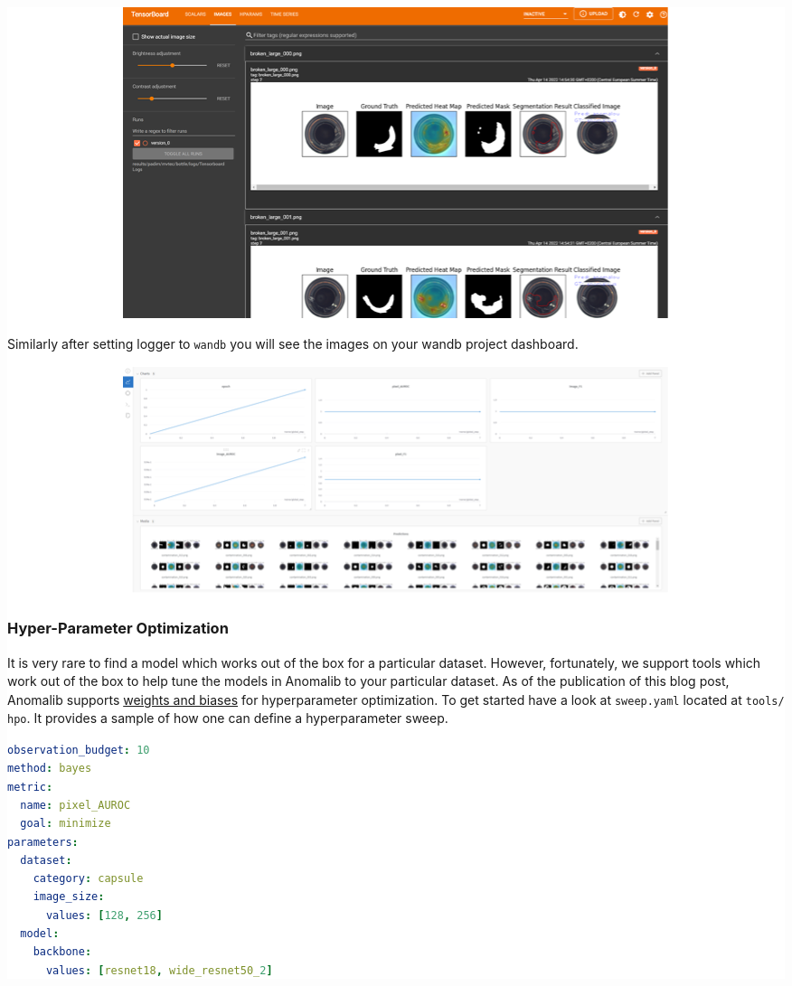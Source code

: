 <div align="center">
<img src="docs/blogs/../../images/tensorboard.png">
</div>

Similarly after setting logger to `wandb` you will see the images on your wandb project dashboard.

<div align="center">
<img src="docs/blogs/../../images/wandb.png">
</div>

### Hyper-Parameter Optimization
It is very rare to find a model which works out of the box for a particular dataset. However, fortunately, we support tools which work out of the box to help tune the models in Anomalib to your particular dataset. As of the publication of this blog post, Anomalib supports [weights and biases](https://wandb.ai/) for hyperparameter optimization. To get started have a look at `sweep.yaml` located at `tools/hpo`. It provides a sample of how one can define a hyperparameter sweep.

```yaml
observation_budget: 10
method: bayes
metric:
  name: pixel_AUROC
  goal: minimize
parameters:
  dataset:
    category: capsule
    image_size:
      values: [128, 256]
  model:
    backbone:
      values: [resnet18, wide_resnet50_2]
```
